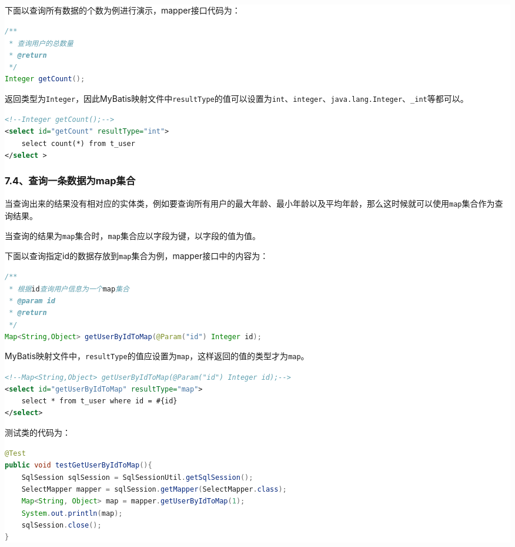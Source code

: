 下面以查询所有数据的个数为例进行演示，mapper接口代码为：

```java
/**
 * 查询用户的总数量
 * @return
 */
Integer getCount();
```

返回类型为`Integer`，因此MyBatis映射文件中`resultType`的值可以设置为`int`、`integer`、`java.lang.Integer`、`_int`等都可以。

```xml
<!--Integer getCount();-->
<select id="getCount" resultType="int">
    select count(*) from t_user
</select >
```

### 7.4、查询一条数据为map集合

当查询出来的结果没有相对应的实体类，例如要查询所有用户的最大年龄、最小年龄以及平均年龄，那么这时候就可以使用`map`集合作为查询结果。

当查询的结果为`map`集合时，`map`集合应以字段为键，以字段的值为值。 

下面以查询指定id的数据存放到`map`集合为例，mapper接口中的内容为：

```java
/**
 * 根据id查询用户信息为一个map集合
 * @param id
 * @return
 */
Map<String,Object> getUserByIdToMap(@Param("id") Integer id);
```

MyBatis映射文件中，`resultType`的值应设置为`map`，这样返回的值的类型才为`map`。

```xml
<!--Map<String,Object> getUserByIdToMap(@Param("id") Integer id);-->
<select id="getUserByIdToMap" resultType="map">
    select * from t_user where id = #{id}
</select>
```

测试类的代码为：

```java
@Test
public void testGetUserByIdToMap(){
    SqlSession sqlSession = SqlSessionUtil.getSqlSession();
    SelectMapper mapper = sqlSession.getMapper(SelectMapper.class);
    Map<String, Object> map = mapper.getUserByIdToMap(1);
    System.out.println(map);
    sqlSession.close();
}
```
